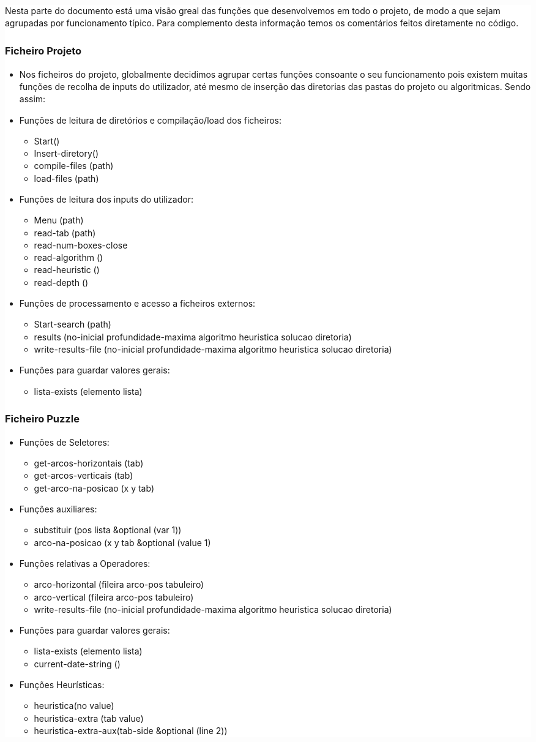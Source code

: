 Nesta parte do documento está uma visão greal das funções que desenvolvemos em todo o projeto, de modo a que sejam agrupadas por funcionamento típico.
Para complemento desta informação temos os comentários feitos diretamente no código.

### **Ficheiro Projeto**

+ Nos ficheiros do projeto, globalmente decidimos agrupar certas funções consoante o seu funcionamento pois existem muitas funções de recolha de inputs do  utilizador, até mesmo de inserção das diretorias das pastas do projeto ou algoritmicas.
Sendo assim:

+ Funções de leitura de diretórios e compilação/load dos ficheiros:
  + Start()
  + Insert-diretory()
  + compile-files (path)
  + load-files (path)

+ Funções de leitura dos inputs do utilizador:
  + Menu (path)
  + read-tab (path)
  + read-num-boxes-close
  + read-algorithm ()
  + read-heuristic ()
  + read-depth ()

+ Funções de processamento e acesso a ficheiros externos:
  + Start-search (path)
  + results (no-inicial profundidade-maxima algoritmo heuristica solucao diretoria)
  + write-results-file (no-inicial profundidade-maxima algoritmo heuristica solucao diretoria)

+ Funções para guardar valores gerais:
  + lista-exists (elemento lista)

### **Ficheiro Puzzle**

+ Funções de Seletores:
  + get-arcos-horizontais (tab)
  + get-arcos-verticais (tab)
  + get-arco-na-posicao (x y tab)

+ Funções auxiliares:
  + substituir (pos lista &optional (var 1))
  + arco-na-posicao (x y tab &optional (value 1)

+ Funções relativas a Operadores:
  + arco-horizontal (fileira arco-pos tabuleiro)
  + arco-vertical (fileira arco-pos tabuleiro)
  + write-results-file (no-inicial profundidade-maxima algoritmo heuristica solucao diretoria)

+ Funções para guardar valores gerais:
  + lista-exists (elemento lista)
  + current-date-string ()

+ Funções Heurísticas:
  + heuristica(no value)
  + heuristica-extra (tab value)
  + heuristica-extra-aux(tab-side &optional (line 2))
